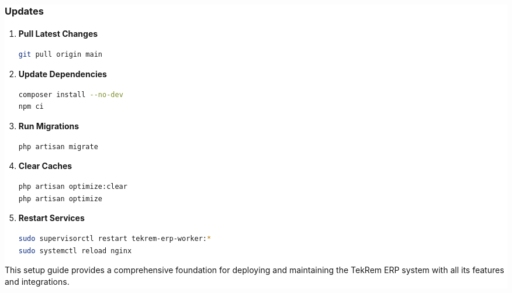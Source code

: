 ### Updates

1. **Pull Latest Changes**
   ```bash
   git pull origin main
   ```

2. **Update Dependencies**
   ```bash
   composer install --no-dev
   npm ci
   ```

3. **Run Migrations**
   ```bash
   php artisan migrate
   ```

4. **Clear Caches**
   ```bash
   php artisan optimize:clear
   php artisan optimize
   ```

5. **Restart Services**
   ```bash
   sudo supervisorctl restart tekrem-erp-worker:*
   sudo systemctl reload nginx
   ```

This setup guide provides a comprehensive foundation for deploying and maintaining the TekRem ERP system with all its features and integrations.
